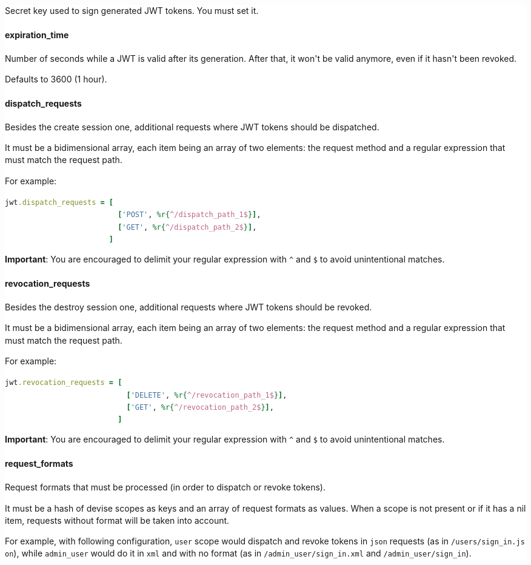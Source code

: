 Secret key used to sign generated JWT tokens. You must set it.

#### expiration_time

Number of seconds while a JWT is valid after its generation. After that, it won't be valid anymore, even if it hasn't been revoked.

Defaults to 3600 (1 hour).

#### dispatch_requests

Besides the create session one, additional requests where JWT tokens should be dispatched.

It must be a bidimensional array, each item being an array of two elements: the request method and a regular expression that must match the request path.

For example:

```ruby
jwt.dispatch_requests = [
                          ['POST', %r{^/dispatch_path_1$}],
                          ['GET', %r{^/dispatch_path_2$}],
                        ]
```

**Important**: You are encouraged to delimit your regular expression with `^` and `$` to avoid unintentional matches.

#### revocation_requests

Besides the destroy session one, additional requests where JWT tokens should be revoked.

It must be a bidimensional array, each item being an array of two elements: the request method and a regular expression that must match the request path.

For example:

```ruby
jwt.revocation_requests = [
                            ['DELETE', %r{^/revocation_path_1$}],
                            ['GET', %r{^/revocation_path_2$}],
                          ]
```

**Important**: You are encouraged to delimit your regular expression with `^` and `$` to avoid unintentional matches.

#### request_formats

Request formats that must be processed (in order to dispatch or revoke tokens).

It must be a hash of devise scopes as keys and an array of request formats as
values. When a scope is not present or if it has a nil item, requests without
format will be taken into account.

For example, with following configuration, `user` scope would dispatch and
revoke tokens in `json` requests (as in `/users/sign_in.json`), while
`admin_user` would do it in `xml` and with no format (as in
`/admin_user/sign_in.xml` and `/admin_user/sign_in`).
